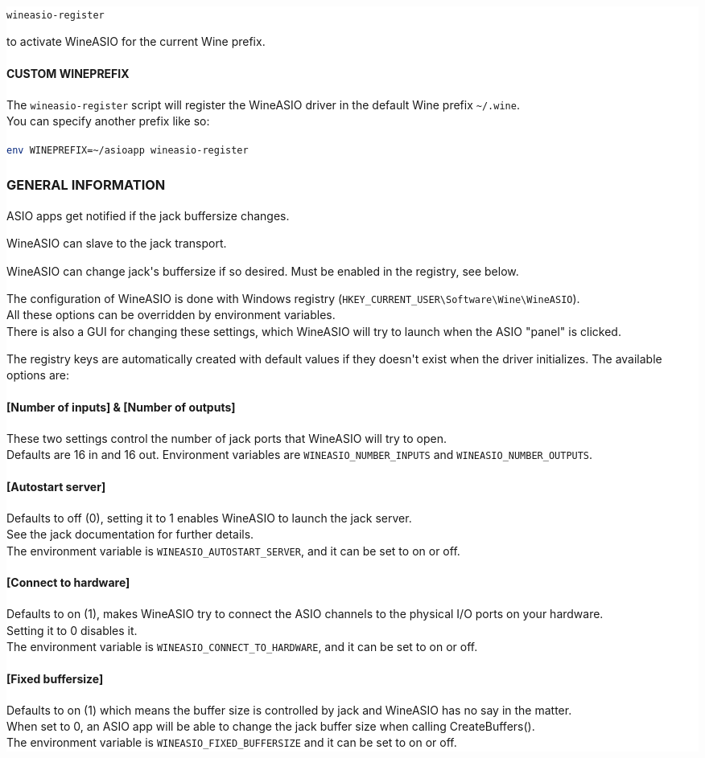 ```sh
wineasio-register
```

to activate WineASIO for the current Wine prefix.

#### CUSTOM WINEPREFIX

The `wineasio-register` script will register the WineASIO driver in the default Wine prefix `~/.wine`.  
You can specify another prefix like so:

```sh
env WINEPREFIX=~/asioapp wineasio-register
```

### GENERAL INFORMATION

ASIO apps get notified if the jack buffersize changes.

WineASIO can slave to the jack transport.

WineASIO can change jack's buffersize if so desired. Must be enabled in the registry, see below.

The configuration of WineASIO is done with Windows registry (`HKEY_CURRENT_USER\Software\Wine\WineASIO`).  
All these options can be overridden by environment variables.  
There is also a GUI for changing these settings, which WineASIO will try to launch when the ASIO "panel" is clicked.

The registry keys are automatically created with default values if they doesn't exist when the driver initializes.
The available options are:

#### [Number of inputs] & [Number of outputs]
These two settings control the number of jack ports that WineASIO will try to open.  
Defaults are 16 in and 16 out.  Environment variables are `WINEASIO_NUMBER_INPUTS` and `WINEASIO_NUMBER_OUTPUTS`.

#### [Autostart server]

Defaults to off (0), setting it to 1 enables WineASIO to launch the jack server.  
See the jack documentation for further details.  
The environment variable is `WINEASIO_AUTOSTART_SERVER`, and it can be set to on or off.

#### [Connect to hardware]
Defaults to on (1), makes WineASIO try to connect the ASIO channels to the physical I/O ports on your hardware.  
Setting it to 0 disables it.  
The environment variable is `WINEASIO_CONNECT_TO_HARDWARE`, and it can be set to on or off.

#### [Fixed buffersize]
Defaults to on (1) which means the buffer size is controlled by jack and WineASIO has no say in the matter.  
When set to 0, an ASIO app will be able to change the jack buffer size when calling CreateBuffers().  
The environment variable is `WINEASIO_FIXED_BUFFERSIZE` and it can be set to on or off.
